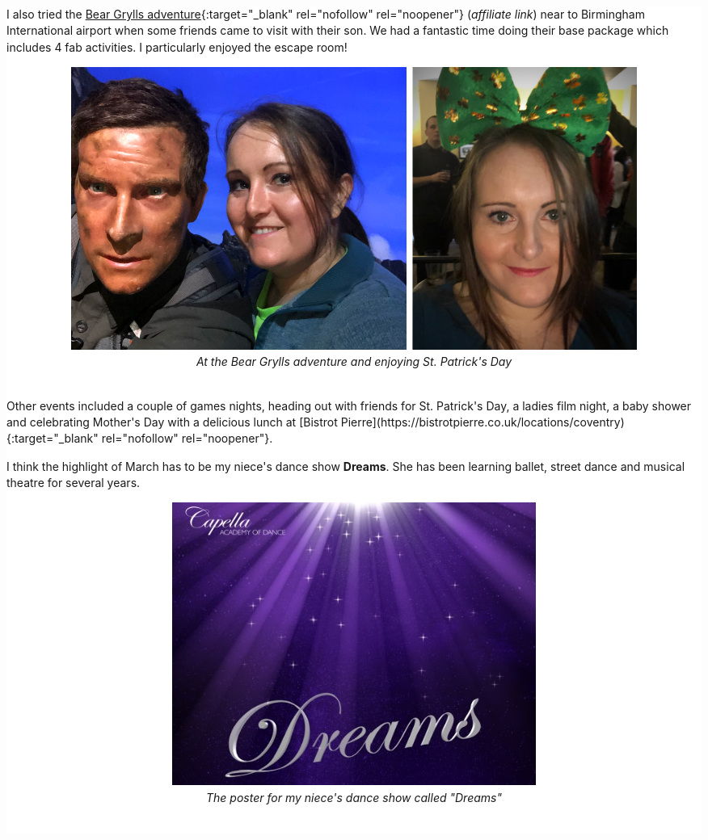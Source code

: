 I also tried the [Bear Grylls adventure](https://www.awin1.com/cread.php?awinmid=17103&awinaffid=452089&clickref=&p=https%3A%2F%2Fwww.beargryllsadventure.com%2Fbirmingham){:target="_blank" rel="nofollow" rel="noopener"} (<i>affiliate link</i>) near to Birmingham International airport when some friends came to visit with their son. We had a fantastic time doing their base package which includes 4 fab activities. I particularly enjoyed the escape room!

<center>
<figure>
    <img src='/i/2019/income-profit/042019/march-pics.png' alt="February to April Income and Profit Report, Corinna at the Bear Grylls adventure and on St. Patrick's Day">
    <figcaption><i>At the Bear Grylls adventure and enjoying St. Patrick's Day</i></figcaption>
</figure>
</center>
<br>
Other events included a couple of games nights, heading out with friends for St. Patrick's Day, a ladies film night, a baby shower and celebrating Mother's Day with a delicious lunch at [Bistrot Pierre](https://bistrotpierre.co.uk/locations/coventry){:target="_blank" rel="nofollow" rel="noopener"}. 

I think the highlight of March has to be my niece's dance show **Dreams**. She has been learning ballet, street dance and musical theatre for several years. 

<center>
<figure>
    <img src='/i/2019/income-profit/042019/dreams.jpg' alt='February to April Income and Profit Report, Dreams poster for dance show'>
    <figcaption><i>The poster for my niece's dance show called "Dreams"</i></figcaption>
</figure>
</center>
<br>